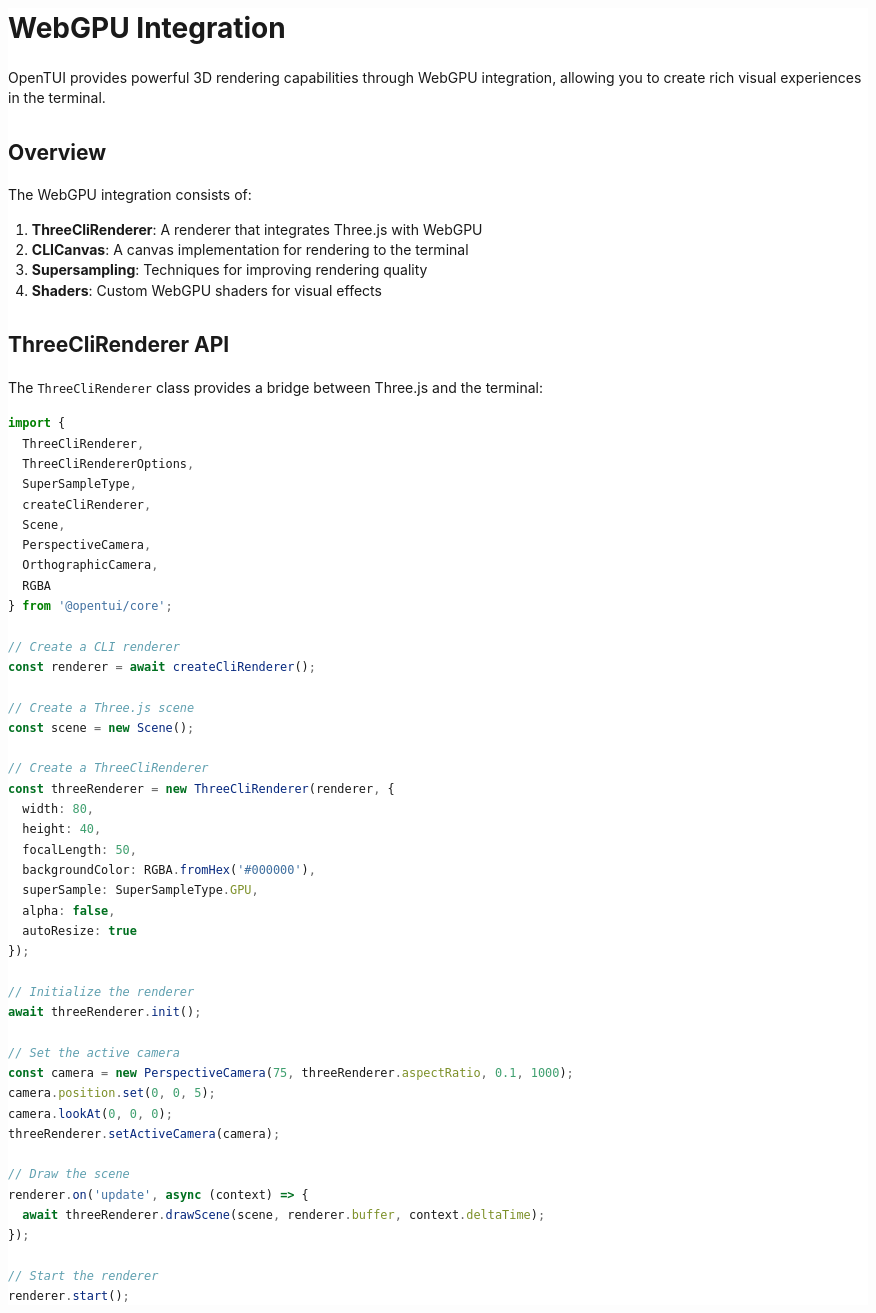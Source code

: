 # WebGPU Integration

OpenTUI provides powerful 3D rendering capabilities through WebGPU integration, allowing you to create rich visual experiences in the terminal.

## Overview

The WebGPU integration consists of:

1. **ThreeCliRenderer**: A renderer that integrates Three.js with WebGPU
2. **CLICanvas**: A canvas implementation for rendering to the terminal
3. **Supersampling**: Techniques for improving rendering quality
4. **Shaders**: Custom WebGPU shaders for visual effects

## ThreeCliRenderer API

The `ThreeCliRenderer` class provides a bridge between Three.js and the terminal:

```typescript
import { 
  ThreeCliRenderer, 
  ThreeCliRendererOptions, 
  SuperSampleType,
  createCliRenderer,
  Scene,
  PerspectiveCamera,
  OrthographicCamera,
  RGBA
} from '@opentui/core';

// Create a CLI renderer
const renderer = await createCliRenderer();

// Create a Three.js scene
const scene = new Scene();

// Create a ThreeCliRenderer
const threeRenderer = new ThreeCliRenderer(renderer, {
  width: 80,
  height: 40,
  focalLength: 50,
  backgroundColor: RGBA.fromHex('#000000'),
  superSample: SuperSampleType.GPU,
  alpha: false,
  autoResize: true
});

// Initialize the renderer
await threeRenderer.init();

// Set the active camera
const camera = new PerspectiveCamera(75, threeRenderer.aspectRatio, 0.1, 1000);
camera.position.set(0, 0, 5);
camera.lookAt(0, 0, 0);
threeRenderer.setActiveCamera(camera);

// Draw the scene
renderer.on('update', async (context) => {
  await threeRenderer.drawScene(scene, renderer.buffer, context.deltaTime);
});

// Start the renderer
renderer.start();
```